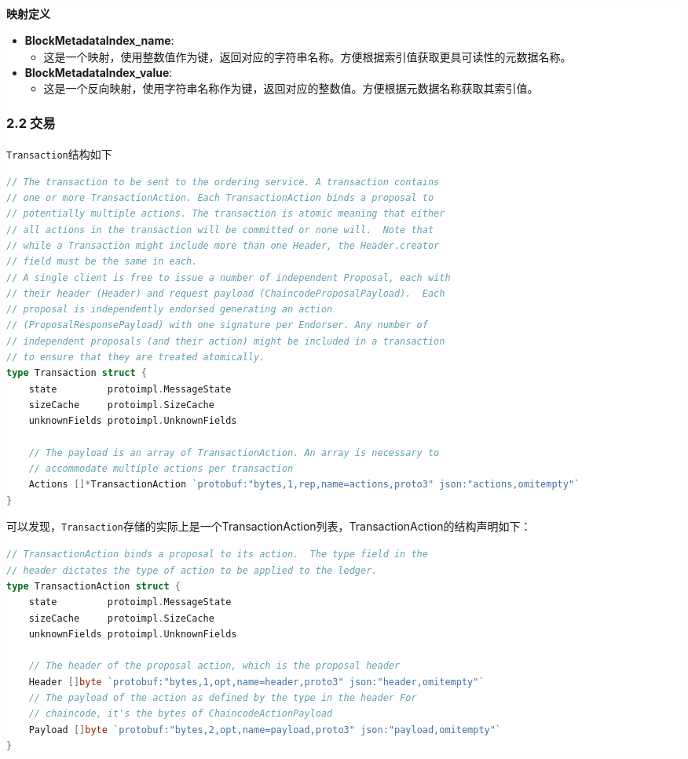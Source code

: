 **映射定义**

- **BlockMetadataIndex_name**:
  - 这是一个映射，使用整数值作为键，返回对应的字符串名称。方便根据索引值获取更具可读性的元数据名称。
- **BlockMetadataIndex_value**:
  - 这是一个反向映射，使用字符串名称作为键，返回对应的整数值。方便根据元数据名称获取其索引值。



### 2.2 交易

`Transaction`结构如下

```go
// The transaction to be sent to the ordering service. A transaction contains
// one or more TransactionAction. Each TransactionAction binds a proposal to
// potentially multiple actions. The transaction is atomic meaning that either
// all actions in the transaction will be committed or none will.  Note that
// while a Transaction might include more than one Header, the Header.creator
// field must be the same in each.
// A single client is free to issue a number of independent Proposal, each with
// their header (Header) and request payload (ChaincodeProposalPayload).  Each
// proposal is independently endorsed generating an action
// (ProposalResponsePayload) with one signature per Endorser. Any number of
// independent proposals (and their action) might be included in a transaction
// to ensure that they are treated atomically.
type Transaction struct {
	state         protoimpl.MessageState
	sizeCache     protoimpl.SizeCache
	unknownFields protoimpl.UnknownFields

	// The payload is an array of TransactionAction. An array is necessary to
	// accommodate multiple actions per transaction
	Actions []*TransactionAction `protobuf:"bytes,1,rep,name=actions,proto3" json:"actions,omitempty"`
}
```

可以发现，`Transaction`存储的实际上是一个TransactionAction列表，TransactionAction的结构声明如下：

```go
// TransactionAction binds a proposal to its action.  The type field in the
// header dictates the type of action to be applied to the ledger.
type TransactionAction struct {
	state         protoimpl.MessageState
	sizeCache     protoimpl.SizeCache
	unknownFields protoimpl.UnknownFields

	// The header of the proposal action, which is the proposal header
	Header []byte `protobuf:"bytes,1,opt,name=header,proto3" json:"header,omitempty"`
	// The payload of the action as defined by the type in the header For
	// chaincode, it's the bytes of ChaincodeActionPayload
	Payload []byte `protobuf:"bytes,2,opt,name=payload,proto3" json:"payload,omitempty"`
}
```
